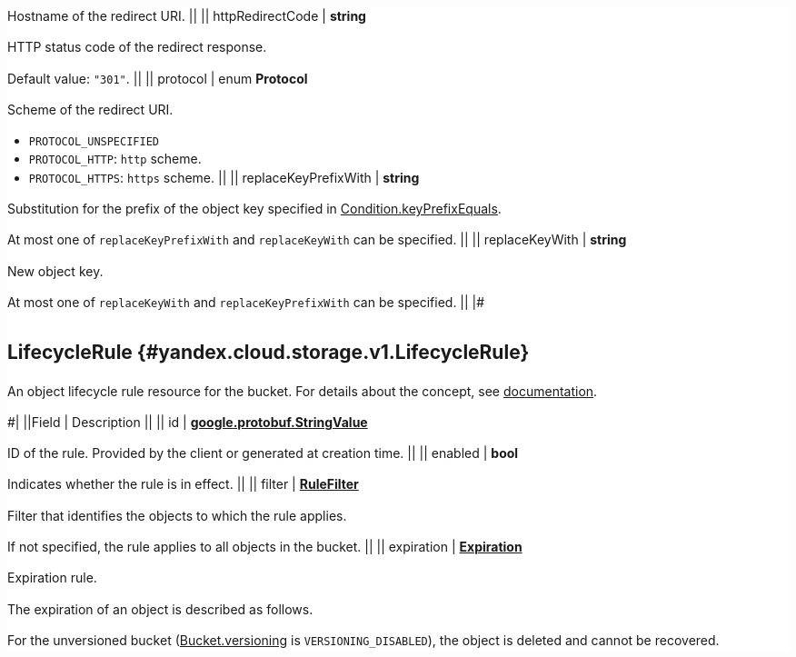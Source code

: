 Hostname of the redirect URI. ||
|| httpRedirectCode | **string**

HTTP status code of the redirect response.

Default value: `"301"`. ||
|| protocol | enum **Protocol**

Scheme of the redirect URI.

- `PROTOCOL_UNSPECIFIED`
- `PROTOCOL_HTTP`: `http` scheme.
- `PROTOCOL_HTTPS`: `https` scheme. ||
|| replaceKeyPrefixWith | **string**

Substitution for the prefix of the object key specified in [Condition.keyPrefixEquals](#yandex.cloud.storage.v1.WebsiteSettings.Condition).

At most one of `replaceKeyPrefixWith` and `replaceKeyWith` can be specified. ||
|| replaceKeyWith | **string**

New object key.

At most one of `replaceKeyWith` and `replaceKeyPrefixWith` can be specified. ||
|#

## LifecycleRule {#yandex.cloud.storage.v1.LifecycleRule}

An object lifecycle rule resource for the bucket.
For details about the concept, see [documentation](/docs/storage/concepts/lifecycles).

#|
||Field | Description ||
|| id | **[google.protobuf.StringValue](https://developers.google.com/protocol-buffers/docs/reference/csharp/class/google/protobuf/well-known-types/string-value)**

ID of the rule. Provided by the client or generated at creation time. ||
|| enabled | **bool**

Indicates whether the rule is in effect. ||
|| filter | **[RuleFilter](#yandex.cloud.storage.v1.LifecycleRule.RuleFilter)**

Filter that identifies the objects to which the rule applies.

If not specified, the rule applies to all objects in the bucket. ||
|| expiration | **[Expiration](#yandex.cloud.storage.v1.LifecycleRule.Expiration)**

Expiration rule.

The expiration of an object is described as follows.

For the unversioned bucket ([Bucket.versioning](#yandex.cloud.storage.v1.Bucket) is `VERSIONING_DISABLED`), the object is deleted and cannot be
recovered.
